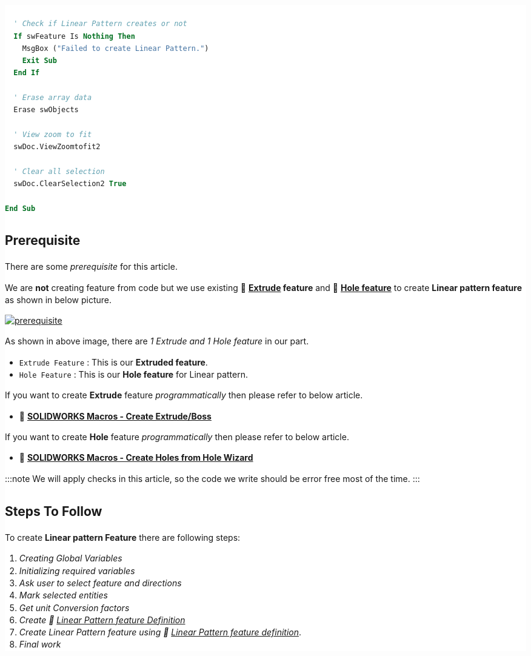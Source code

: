 ```vb showlinenumbers showLineNumbers
  
  ' Check if Linear Pattern creates or not
  If swFeature Is Nothing Then
    MsgBox ("Failed to create Linear Pattern.")
    Exit Sub
  End If
  
  ' Erase array data
  Erase swObjects
  
  ' View zoom to fit
  swDoc.ViewZoomtofit2
  
  ' Clear all selection
  swDoc.ClearSelection2 True

End Sub
```

## Prerequisite

There are some *prerequisite* for this article.

We are **not** creating feature from code but we use existing 🚀 **[Extrude](/solidworks-macros/feature-create-extrude-boss) feature** and 🚀 **[Hole feature](solidworks-macros/feature-create-hole-wizard/)** to create **Linear pattern feature** as shown in below picture.

[![prerequisite](/assets/Solidworks_Images/feature-linear-pattern/prerequisite.png)](/assets/Solidworks_Images/feature-linear-pattern/prerequisite.png)

As shown in above image, there are *1 Extrude and 1 Hole feature* in our part.

- `Extrude Feature` : This is our **Extruded feature**.
- `Hole Feature` : This is our **Hole feature** for Linear pattern.


If you want to create **Extrude** feature *programmatically* then please refer to below article.

* 🚀 **[SOLIDWORKS Macros - Create Extrude/Boss](/solidworks-macros/feature-create-extrude-boss)**

If you want to create **Hole** feature *programmatically* then please refer to below article.

* 🚀 **[SOLIDWORKS Macros - Create Holes from Hole Wizard](/solidworks-macros/feature-create-hole-wizard)**

:::note
We will apply checks in this article, so the code we write should be error free most of the time.
:::

## Steps To Follow

To create **Linear pattern Feature** there are following steps:

1. *Creating Global Variables*
2. *Initializing required variables*
3. *Ask user to select feature and directions*
4. *Mark selected entities*
5. *Get unit Conversion factors*
6. *Create 🚀 [Linear Pattern feature Definition](https://help.solidworks.com/2019/english/api/sldworksapi/SolidWorks.Interop.sldworks~SolidWorks.Interop.sldworks.ILinearPatternFeatureData.html)*
7. *Create Linear Pattern feature using 🚀 [Linear Pattern feature definition](https://help.solidworks.com/2019/english/api/sldworksapi/SolidWorks.Interop.sldworks~SolidWorks.Interop.sldworks.ILinearPatternFeatureData.html)*.
8. *Final work*
